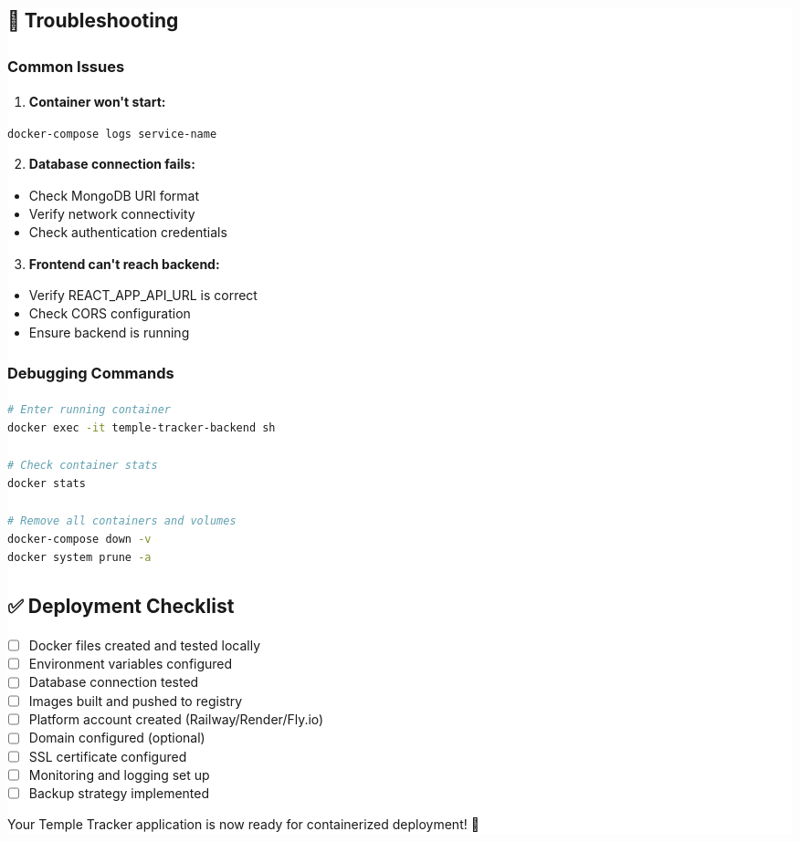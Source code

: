 ## 🚨 Troubleshooting

### Common Issues

1. **Container won't start:**
```bash
docker-compose logs service-name
```

2. **Database connection fails:**
- Check MongoDB URI format
- Verify network connectivity
- Check authentication credentials

3. **Frontend can't reach backend:**
- Verify REACT_APP_API_URL is correct
- Check CORS configuration
- Ensure backend is running

### Debugging Commands
```bash
# Enter running container
docker exec -it temple-tracker-backend sh

# Check container stats
docker stats

# Remove all containers and volumes
docker-compose down -v
docker system prune -a
```

## ✅ Deployment Checklist

- [ ] Docker files created and tested locally
- [ ] Environment variables configured
- [ ] Database connection tested
- [ ] Images built and pushed to registry
- [ ] Platform account created (Railway/Render/Fly.io)
- [ ] Domain configured (optional)
- [ ] SSL certificate configured
- [ ] Monitoring and logging set up
- [ ] Backup strategy implemented

Your Temple Tracker application is now ready for containerized deployment! 🎉